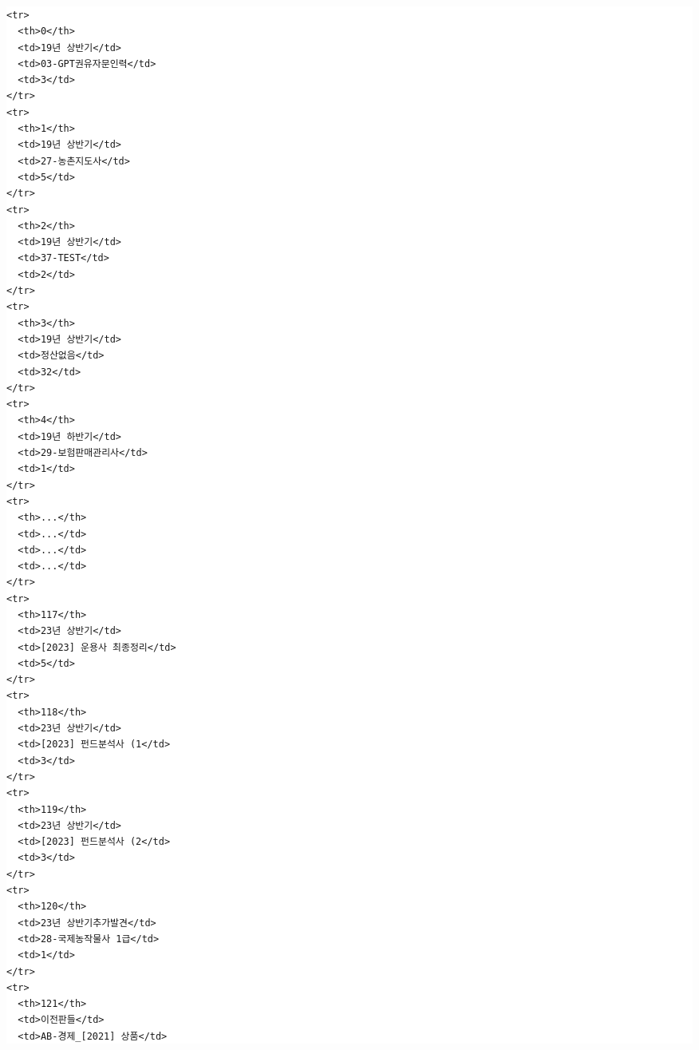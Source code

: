     <tr>
      <th>0</th>
      <td>19년 상반기</td>
      <td>03-GPT권유자문인력</td>
      <td>3</td>
    </tr>
    <tr>
      <th>1</th>
      <td>19년 상반기</td>
      <td>27-농촌지도사</td>
      <td>5</td>
    </tr>
    <tr>
      <th>2</th>
      <td>19년 상반기</td>
      <td>37-TEST</td>
      <td>2</td>
    </tr>
    <tr>
      <th>3</th>
      <td>19년 상반기</td>
      <td>정산없음</td>
      <td>32</td>
    </tr>
    <tr>
      <th>4</th>
      <td>19년 하반기</td>
      <td>29-보험판매관리사</td>
      <td>1</td>
    </tr>
    <tr>
      <th>...</th>
      <td>...</td>
      <td>...</td>
      <td>...</td>
    </tr>
    <tr>
      <th>117</th>
      <td>23년 상반기</td>
      <td>[2023] 운용사 최종정리</td>
      <td>5</td>
    </tr>
    <tr>
      <th>118</th>
      <td>23년 상반기</td>
      <td>[2023] 펀드분석사 (1</td>
      <td>3</td>
    </tr>
    <tr>
      <th>119</th>
      <td>23년 상반기</td>
      <td>[2023] 펀드분석사 (2</td>
      <td>3</td>
    </tr>
    <tr>
      <th>120</th>
      <td>23년 상반기추가발견</td>
      <td>28-국제농작물사 1급</td>
      <td>1</td>
    </tr>
    <tr>
      <th>121</th>
      <td>이전판들</td>
      <td>AB-경제_[2021] 상품</td>